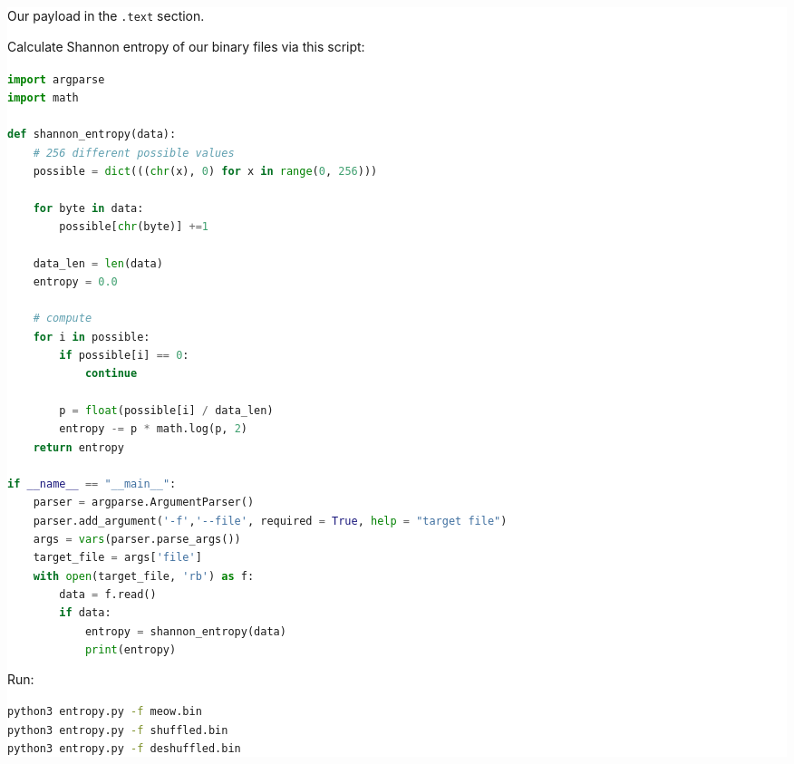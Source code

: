 Our payload in the `.text` section.    

Calculate Shannon entropy of our binary files via this script:    

```python
import argparse
import math

def shannon_entropy(data):
    # 256 different possible values
    possible = dict(((chr(x), 0) for x in range(0, 256)))

    for byte in data:
        possible[chr(byte)] +=1

    data_len = len(data)
    entropy = 0.0

    # compute
    for i in possible:
        if possible[i] == 0:
            continue

        p = float(possible[i] / data_len)
        entropy -= p * math.log(p, 2)
    return entropy

if __name__ == "__main__":
    parser = argparse.ArgumentParser()
    parser.add_argument('-f','--file', required = True, help = "target file")
    args = vars(parser.parse_args())
    target_file = args['file']
    with open(target_file, 'rb') as f:
        data = f.read()
        if data:
            entropy = shannon_entropy(data)
            print(entropy)
```

Run:    

```bash
python3 entropy.py -f meow.bin
python3 entropy.py -f shuffled.bin
python3 entropy.py -f deshuffled.bin
```

